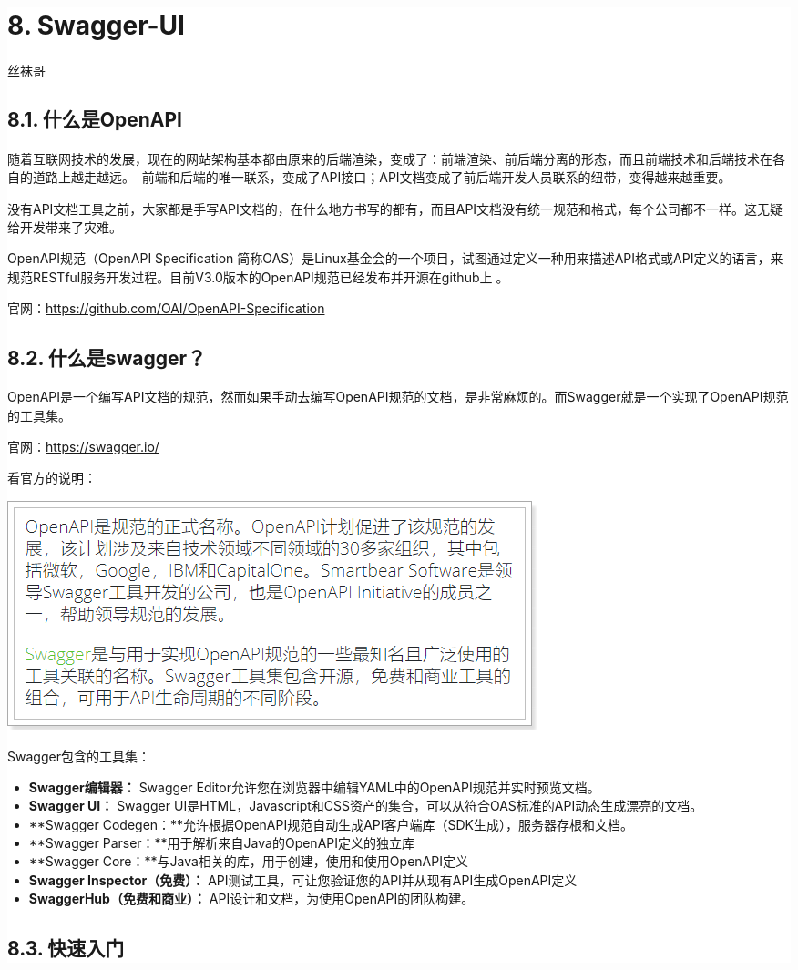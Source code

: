 

# 8. Swagger-UI

丝袜哥

## 8.1.   什么是OpenAPI

随着互联网技术的发展，现在的网站架构基本都由原来的后端渲染，变成了：前端渲染、前后端分离的形态，而且前端技术和后端技术在各自的道路上越走越远。  前端和后端的唯一联系，变成了API接口；API文档变成了前后端开发人员联系的纽带，变得越来越重要。

没有API文档工具之前，大家都是手写API文档的，在什么地方书写的都有，而且API文档没有统一规范和格式，每个公司都不一样。这无疑给开发带来了灾难。

OpenAPI规范（OpenAPI Specification 简称OAS）是Linux基金会的一个项目，试图通过定义一种用来描述API格式或API定义的语言，来规范RESTful服务开发过程。目前V3.0版本的OpenAPI规范已经发布并开源在github上 。

官网：https://github.com/OAI/OpenAPI-Specification

## 8.2.   什么是swagger？

OpenAPI是一个编写API文档的规范，然而如果手动去编写OpenAPI规范的文档，是非常麻烦的。而Swagger就是一个实现了OpenAPI规范的工具集。

官网：https://swagger.io/

看官方的说明：

 ![1528724925709](assets/1528724925709.png)

Swagger包含的工具集：

- **Swagger编辑器：** Swagger Editor允许您在浏览器中编辑YAML中的OpenAPI规范并实时预览文档。
- **Swagger UI：** Swagger UI是HTML，Javascript和CSS资产的集合，可以从符合OAS标准的API动态生成漂亮的文档。
- **Swagger Codegen：**允许根据OpenAPI规范自动生成API客户端库（SDK生成），服务器存根和文档。
- **Swagger Parser：**用于解析来自Java的OpenAPI定义的独立库
- **Swagger Core：**与Java相关的库，用于创建，使用和使用OpenAPI定义
- **Swagger Inspector（免费）：** API测试工具，可让您验证您的API并从现有API生成OpenAPI定义
- **SwaggerHub（免费和商业）：** API设计和文档，为使用OpenAPI的团队构建。



## 8.3.   快速入门
